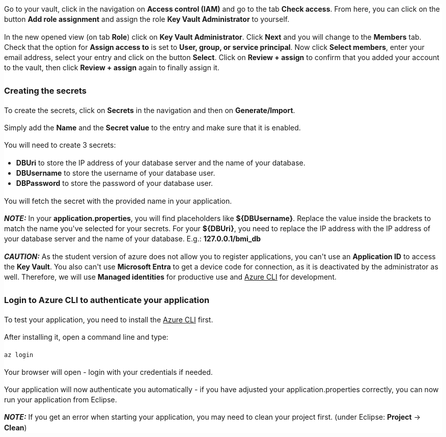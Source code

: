Go to your vault, click in the navigation on **Access control (IAM)** and go to the tab **Check access**.
From here, you can click on the button **Add role assignment** and assign the role **Key Vault Administrator** to yourself.

In the new opened view (on tab **Role**) click on **Key Vault Administrator**.
Click **Next** and you will change to the **Members** tab.
Check that the option for **Assign access to** is set to **User, group, or service principal**.
Now click **Select members**, enter your email address, select your entry and click on the button **Select**.
Click on **Review + assign** to confirm that you added your account to the vault, then click **Review + assign** again to finally assign it.

### Creating the secrets

To create the secrets, click on **Secrets** in the navigation and then on **Generate/Import**.

Simply add the **Name** and the **Secret value** to the entry and make sure that it is enabled.

You will need to create 3 secrets:
- **DBUri** to store the IP address of your database server and the name of your database.
- **DBUsername** to store the username of your database user.
- **DBPassword** to store the password of your database user.

You will fetch the secret with the provided name in your application.

**_NOTE:_** In your **application.properties**, you will find placeholders like **\$\{DBUsername\}**. Replace the value inside the brackets to match the name you've selected for your secrets. For your **\$\{DBUri\}**, you need to replace the IP address with the IP address of your database server and the name of your database. E.g.: **127.0.0.1/bmi_db**

**_CAUTION:_**
As the student version of azure does not allow you to register applications, you can't use an **Application ID** to access the **Key Vault**. You also can't use **Microsoft Entra** to get a device code for connection, as it is deactivated by the administrator as well. Therefore, we will use **Managed identities** for productive use and [Azure CLI](https://learn.microsoft.com/en-us/cli/azure/install-azure-cli) for development.

### Login to Azure CLI to authenticate your application

To test your application, you need to install the [Azure CLI](https://learn.microsoft.com/en-us/cli/azure/install-azure-cli) first.

After installing it, open a command line and type:

```bash	
az login
```

Your browser will open - login with your credentials if needed.

Your application will now authenticate you automatically - if you have adjusted your application.properties correctly, you can now run your application from Eclipse.

**_NOTE:_** If you get an error when starting your application, you may need to clean your project first. (under Eclipse: **Project** -> **Clean**)
